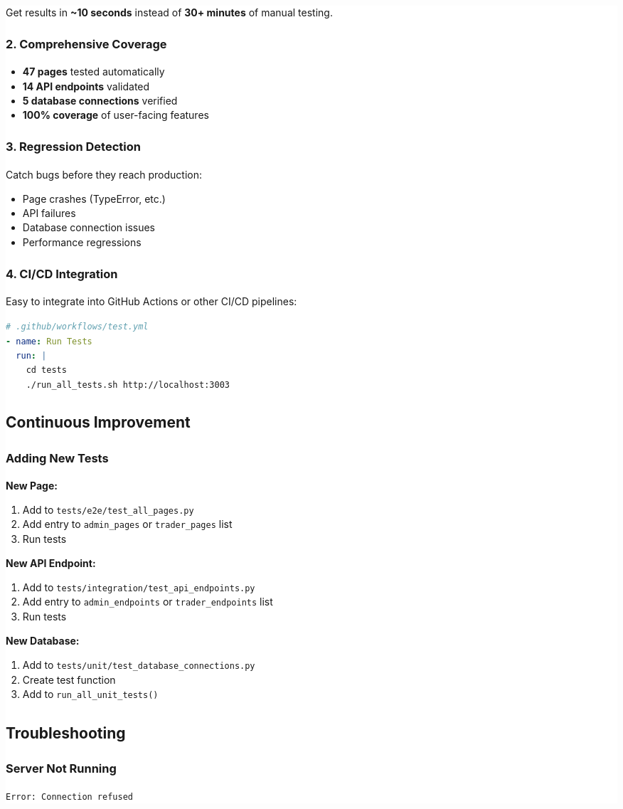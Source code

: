Get results in **~10 seconds** instead of **30+ minutes** of manual testing.

### 2. Comprehensive Coverage

- **47 pages** tested automatically
- **14 API endpoints** validated
- **5 database connections** verified
- **100% coverage** of user-facing features

### 3. Regression Detection

Catch bugs before they reach production:
- Page crashes (TypeError, etc.)
- API failures
- Database connection issues
- Performance regressions

### 4. CI/CD Integration

Easy to integrate into GitHub Actions or other CI/CD pipelines:

```yaml
# .github/workflows/test.yml
- name: Run Tests
  run: |
    cd tests
    ./run_all_tests.sh http://localhost:3003
```

## Continuous Improvement

### Adding New Tests

**New Page:**
1. Add to `tests/e2e/test_all_pages.py`
2. Add entry to `admin_pages` or `trader_pages` list
3. Run tests

**New API Endpoint:**
1. Add to `tests/integration/test_api_endpoints.py`
2. Add entry to `admin_endpoints` or `trader_endpoints` list
3. Run tests

**New Database:**
1. Add to `tests/unit/test_database_connections.py`
2. Create test function
3. Add to `run_all_unit_tests()`

## Troubleshooting

### Server Not Running

```
Error: Connection refused
```
